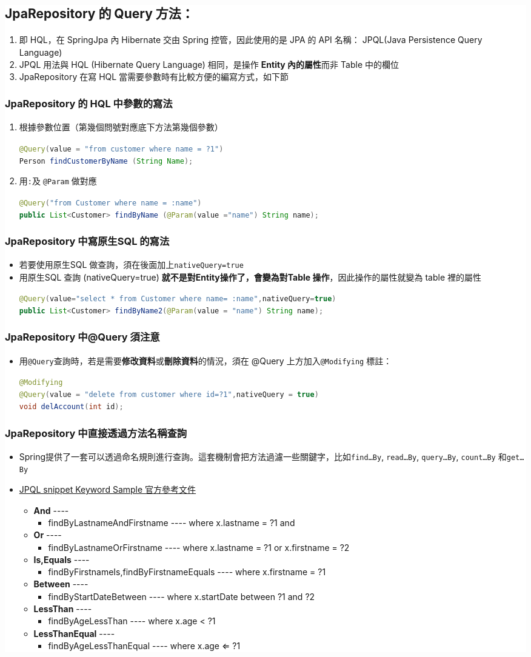 ## JpaRepository 的 Query 方法：
1. 即 HQL，在 SpringJpa 內 Hibernate 交由 Spring 控管，因此使用的是 JPA 的 API 名稱： JPQL(Java Persistence Query Language)
2. JPQL 用法與 HQL (Hibernate Query Language) 相同，是操作 **Entity 內的屬性**而非 Table 中的欄位
3. JpaRepository 在寫 HQL 當需要參數時有比較方便的編寫方式，如下節

### JpaRepository 的 HQL 中參數的寫法
1. 根據參數位置（第幾個問號對應底下方法第幾個參數）
    ```Java
    @Query(value = "from customer where name = ?1")
    Person findCustomerByName (String Name);
    ```

2. 用`:`及 `@Param` 做對應
    ```Java
    @Query("from Customer where name = :name")
    public List<Customer> findByName (@Param(value ="name") String name);
    ```

### JpaRepository 中寫原生SQL 的寫法
+ 若要使用原生SQL 做查詢，須在後面加上`nativeQuery=true`
+ 用原生SQL 查詢 (nativeQuery=true) **就不是對Entity操作了，會變為對Table 操作**，因此操作的屬性就變為 table 裡的屬性
    ```Java
    @Query(value="select * from Customer where name= :name",nativeQuery=true)
    public List<Customer> findByName2(@Param(value = "name") String name);
    ```

### JpaRepository 中@Query 須注意 
+ 用`@Query`查詢時，若是需要**修改資料**或**刪除資料**的情況，須在 @Query 上方加入`@Modifying` 標註：
    ```Java
    @Modifying
    @Query(value = "delete from customer where id=?1",nativeQuery = true)
    void delAccount(int id);
    ```

### JpaRepository 中直接透過方法名稱查詢
+ Spring提供了一套可以透過命名規則進行查詢。這套機制會把方法過濾一些關鍵字，比如`find…By`, `read…By`, `query…By`, `count…By` 和`get…By`
+ [JPQL snippet Keyword Sample 官方參考文件](https://docs.spring.io/spring-data/jpa/docs/current/reference/html/#jpa.query-methods.query-creation)

    + **And** ----
        + findByLastnameAndFirstname ---- where x.lastname = ?1 and
    + **Or** ----
        + findByLastnameOrFirstname ---- where x.lastname = ?1 or x.firstname = ?2
    + **Is,Equals** ----
        + findByFirstnameIs,findByFirstnameEquals ---- where x.firstname = ?1
    + **Between** ----
        + findByStartDateBetween ---- where x.startDate between ?1 and ?2
    + **LessThan** ----
        + findByAgeLessThan ---- where x.age < ?1
    + **LessThanEqual** ----
        + findByAgeLessThanEqual ---- where x.age ⇐ ?1

